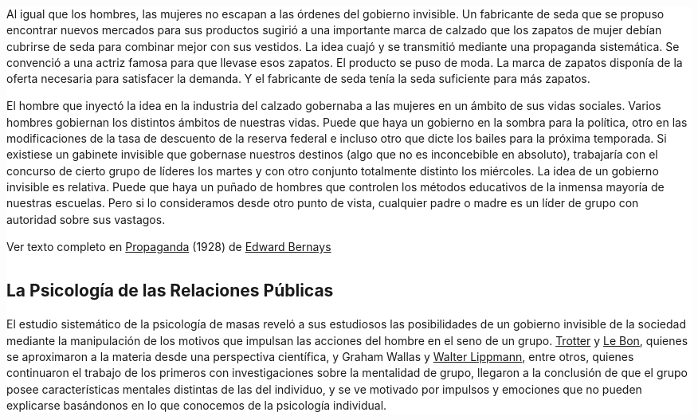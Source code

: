 
Al igual que los hombres, las mujeres no escapan a las órdenes del gobierno invisible. Un fabricante de seda que se propuso encontrar nuevos
mercados para sus productos sugirió a una importante marca de calzado que los zapatos de mujer
debían cubrirse de seda para combinar mejor con sus vestidos. La idea cuajó y se transmitió mediante una propaganda sistemática. Se convenció a una actriz famosa para que llevase esos zapatos. El producto se puso de moda. La marca de
zapatos disponía de la oferta necesaria para satisfacer la demanda. Y el fabricante de seda tenía la
seda suficiente para más zapatos. 


<p class="fadeout">

El hombre que inyectó la idea en la industria
del calzado gobernaba a las mujeres en un ámbito
de sus vidas sociales. Varios hombres gobiernan
los distintos ámbitos de nuestras vidas. Puede que
haya un gobierno en la sombra para la política,
otro en las modificaciones de la tasa de descuento
de la reserva federal e incluso otro que dicte los
bailes para la próxima temporada. Si existiese un
gabinete invisible que gobernase nuestros destinos (algo que no es inconcebible en absoluto),
trabajaría con el concurso de cierto grupo de líderes los martes y con otro conjunto totalmente
distinto los miércoles. La idea de un gobierno invisible es relativa. Puede que haya un puñado de
hombres que controlen los métodos educativos
de la inmensa mayoría de nuestras escuelas. Pero
si lo consideramos desde otro punto de vista,
cualquier padre o madre es un líder de grupo con
autoridad sobre sus vastagos. 

</p>


Ver texto completo en [Propaganda](https://www.academia.edu/27012027/Propaganda_por_edward_bernays) (1928) de [Edward Bernays](https://es.wikipedia.org/wiki/Edward_Bernays)


## La Psicología de las Relaciones Públicas


El estudio sistemático de la psicología de masas reveló a sus estudiosos las posibilidades de un
gobierno invisible de la sociedad mediante la manipulación de los motivos que impulsan las acciones del hombre en el seno de un grupo. [Trotter](https://en.wikipedia.org/wiki/Wilfred_Trotter) y [Le
Bon](/textos/Masas), quienes se aproximaron a la materia desde
una perspectiva científica, y Graham Wallas y [Walter Lippmann](https://es.wikipedia.org/wiki/Walter_Lippmann), entre otros, quienes continuaron el
trabajo de los primeros con investigaciones sobre
la mentalidad de grupo, llegaron a la conclusión
de que el grupo posee características mentales
distintas de las del individuo, y se ve motivado por
impulsos y emociones que no pueden explicarse
basándonos en lo que conocemos de la psicología
individual.
